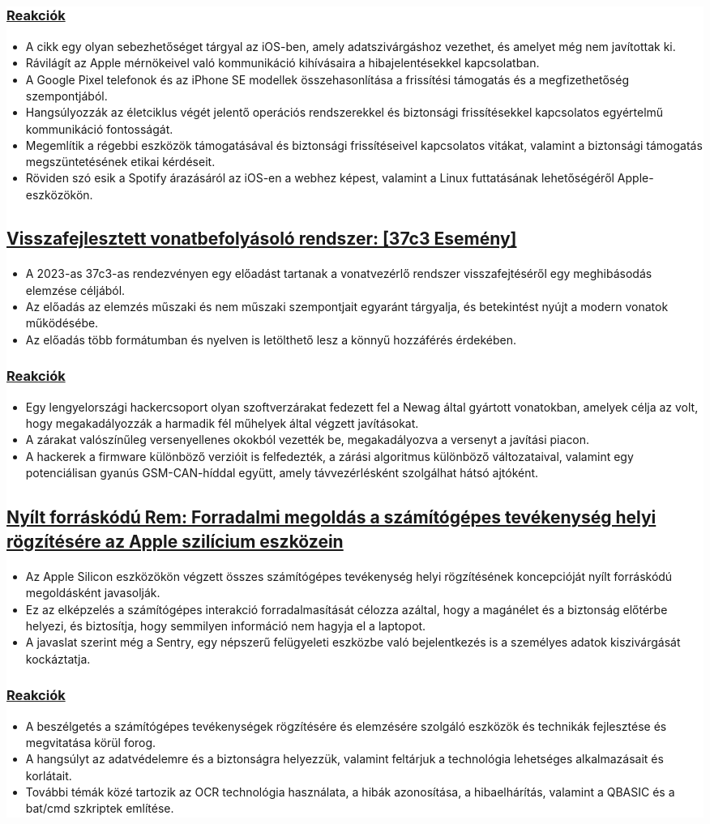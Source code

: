 ### [Reakciók](https://news.ycombinator.com/item?id=38788273)

- A cikk egy olyan sebezhetőséget tárgyal az iOS-ben, amely adatszivárgáshoz vezethet, és amelyet még nem javítottak ki.
- Rávilágít az Apple mérnökeivel való kommunikáció kihívásaira a hibajelentésekkel kapcsolatban.
- A Google Pixel telefonok és az iPhone SE modellek összehasonlítása a frissítési támogatás és a megfizethetőség szempontjából.
- Hangsúlyozzák az életciklus végét jelentő operációs rendszerekkel és biztonsági frissítésekkel kapcsolatos egyértelmű kommunikáció fontosságát.
- Megemlítik a régebbi eszközök támogatásával és biztonsági frissítéseivel kapcsolatos vitákat, valamint a biztonsági támogatás megszüntetésének etikai kérdéseit.
- Röviden szó esik a Spotify árazásáról az iOS-en a webhez képest, valamint a Linux futtatásának lehetőségéről Apple-eszközökön.

## [Visszafejlesztett vonatbefolyásoló rendszer: [37c3 Esemény]](https://streaming.media.ccc.de/37c3/relive/12142)

- A 2023-as 37c3-as rendezvényen egy előadást tartanak a vonatvezérlő rendszer visszafejtéséről egy meghibásodás elemzése céljából.
- Az előadás az elemzés műszaki és nem műszaki szempontjait egyaránt tárgyalja, és betekintést nyújt a modern vonatok működésébe.
- Az előadás több formátumban és nyelven is letölthető lesz a könnyű hozzáférés érdekében.

### [Reakciók](https://news.ycombinator.com/item?id=38788360)

- Egy lengyelországi hackercsoport olyan szoftverzárakat fedezett fel a Newag által gyártott vonatokban, amelyek célja az volt, hogy megakadályozzák a harmadik fél műhelyek által végzett javításokat.
- A zárakat valószínűleg versenyellenes okokból vezették be, megakadályozva a versenyt a javítási piacon.
- A hackerek a firmware különböző verzióit is felfedezték, a zárási algoritmus különböző változataival, valamint egy potenciálisan gyanús GSM-CAN-híddal együtt, amely távvezérlésként szolgálhat hátsó ajtóként.

## [Nyílt forráskódú Rem: Forradalmi megoldás a számítógépes tevékenység helyi rögzítésére az Apple szilícium eszközein](https://github.com/jasonjmcghee/rem)

- Az Apple Silicon eszközökön végzett összes számítógépes tevékenység helyi rögzítésének koncepcióját nyílt forráskódú megoldásként javasolják.
- Ez az elképzelés a számítógépes interakció forradalmasítását célozza azáltal, hogy a magánélet és a biztonság előtérbe helyezi, és biztosítja, hogy semmilyen információ nem hagyja el a laptopot.
- A javaslat szerint még a Sentry, egy népszerű felügyeleti eszközbe való bejelentkezés is a személyes adatok kiszivárgását kockáztatja.

### [Reakciók](https://news.ycombinator.com/item?id=38787892)

- A beszélgetés a számítógépes tevékenységek rögzítésére és elemzésére szolgáló eszközök és technikák fejlesztése és megvitatása körül forog.
- A hangsúlyt az adatvédelemre és a biztonságra helyezzük, valamint feltárjuk a technológia lehetséges alkalmazásait és korlátait.
- További témák közé tartozik az OCR technológia használata, a hibák azonosítása, a hibaelhárítás, valamint a QBASIC és a bat/cmd szkriptek említése.
